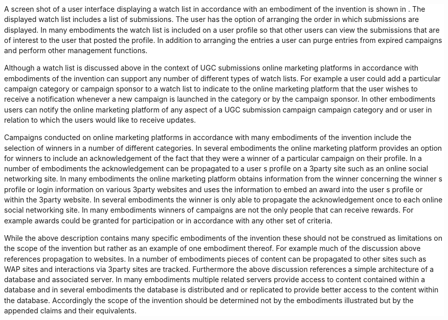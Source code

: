 A screen shot of a user interface displaying a watch list in accordance with an embodiment of the invention is shown in . The displayed watch list includes a list of submissions. The user has the option of arranging the order in which submissions are displayed. In many embodiments the watch list is included on a user profile so that other users can view the submissions that are of interest to the user that posted the profile. In addition to arranging the entries a user can purge entries from expired campaigns and perform other management functions.

Although a watch list is discussed above in the context of UGC submissions online marketing platforms in accordance with embodiments of the invention can support any number of different types of watch lists. For example a user could add a particular campaign category or campaign sponsor to a watch list to indicate to the online marketing platform that the user wishes to receive a notification whenever a new campaign is launched in the category or by the campaign sponsor. In other embodiments users can notify the online marketing platform of any aspect of a UGC submission campaign campaign category and or user in relation to which the users would like to receive updates.

Campaigns conducted on online marketing platforms in accordance with many embodiments of the invention include the selection of winners in a number of different categories. In several embodiments the online marketing platform provides an option for winners to include an acknowledgement of the fact that they were a winner of a particular campaign on their profile. In a number of embodiments the acknowledgement can be propagated to a user s profile on a 3party site such as an online social networking site. In many embodiments the online marketing platform obtains information from the winner concerning the winner s profile or login information on various 3party websites and uses the information to embed an award into the user s profile or within the 3party website. In several embodiments the winner is only able to propagate the acknowledgement once to each online social networking site. In many embodiments winners of campaigns are not the only people that can receive rewards. For example awards could be granted for participation or in accordance with any other set of criteria.

While the above description contains many specific embodiments of the invention these should not be construed as limitations on the scope of the invention but rather as an example of one embodiment thereof. For example much of the discussion above references propagation to websites. In a number of embodiments pieces of content can be propagated to other sites such as WAP sites and interactions via 3party sites are tracked. Furthermore the above discussion references a simple architecture of a database and associated server. In many embodiments multiple related servers provide access to content contained within a database and in several embodiments the database is distributed and or replicated to provide better access to the content within the database. Accordingly the scope of the invention should be determined not by the embodiments illustrated but by the appended claims and their equivalents.

